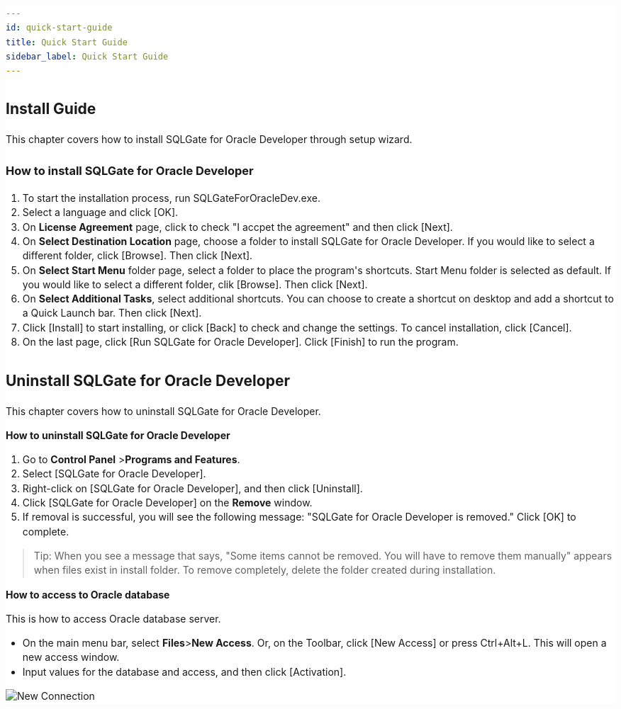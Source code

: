 ```yaml
---
id: quick-start-guide
title: Quick Start Guide
sidebar_label: Quick Start Guide
---
```


## Install Guide

This chapter covers how to install SQLGate for Oracle Developer through setup wizard.

### How to install SQLGate for Oracle Developer

1. To start the installation process, run SQLGateForOracleDev.exe.
2. Select a language and click [OK].
3. On **License Agreement** page, click to check "I accpet the agreement" and then click [Next].
4. On **Select Destination Location** page, choose a folder to install SQLGate for Oracle Developer. If you would like to select a different folder, click [Browse]. Then click [Next].
5. On **Select Start Menu** folder page, select a folder to place the program's shortcuts. Start Menu folder is selected as default. If you would like to select a different folder, clik [Browse]. Then click [Next].
6. On **Select Additional Tasks**, select additional shortcuts. You can choose to create a shortcut on desktop and add a shortcut to a Quick Launch bar. Then click [Next].
7. Click [Install] to start installing, or click [Back] to check and change the settings. To cancel installation, click [Cancel].
8. On the last page, click [Run SQLGate for Oracle Developer]. Click [Finish] to run the program.



## Uninstall SQLGate for Oracle Developer
This chapter covers how to uninstall SQLGate for Oracle Developer.

**How to uninstall SQLGate for Oracle Developer**

1. Go to **Control Panel** >**Programs and Features**.
2. Select [SQLGate for Oracle Developer].
3. Right-click on [SQLGate for Oracle Developer], and then click [Uninstall].
4. Click [SQLGate for Oracle Developer] on the **Remove** window.
5. If removal is successful, you will see the following message: "SQLGate for Oracle Developer is removed." Click [OK] to complete.
> Tip: When you see a message that says, "Some items cannot be removed. You will have to remove them manually" appears when files exist in install folder. To remove completely, delete the folder created during installation.

**How to access to Oracle database**

This is how to access Oracle database server.

- On the main menu bar, select **Files**>**New Access**. Or, on the Toolbar, click [New Access] or press Ctrl+Alt+L. This will open a new access window. 
- Input values for the database and access, and then click [Activation].

![New Connection](https://s3.ap-northeast-2.amazonaws.com/sqlgate-manual-content/C0DC7094EF271F7BC9CA82FBEAFFDCB2.jpg)
